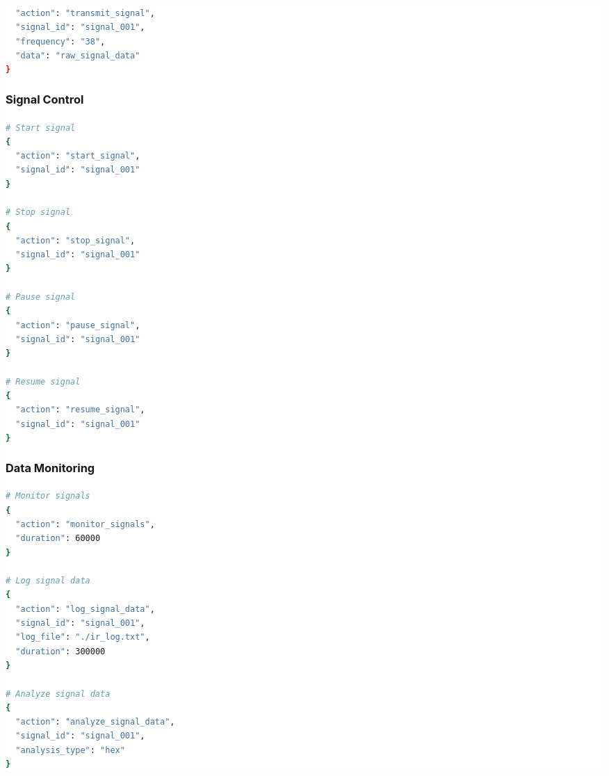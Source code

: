 ```bash
  "action": "transmit_signal",
  "signal_id": "signal_001",
  "frequency": "38",
  "data": "raw_signal_data"
}
```

### Signal Control
```bash
# Start signal
{
  "action": "start_signal",
  "signal_id": "signal_001"
}

# Stop signal
{
  "action": "stop_signal",
  "signal_id": "signal_001"
}

# Pause signal
{
  "action": "pause_signal",
  "signal_id": "signal_001"
}

# Resume signal
{
  "action": "resume_signal",
  "signal_id": "signal_001"
}
```

### Data Monitoring
```bash
# Monitor signals
{
  "action": "monitor_signals",
  "duration": 60000
}

# Log signal data
{
  "action": "log_signal_data",
  "signal_id": "signal_001",
  "log_file": "./ir_log.txt",
  "duration": 300000
}

# Analyze signal data
{
  "action": "analyze_signal_data",
  "signal_id": "signal_001",
  "analysis_type": "hex"
}
```
